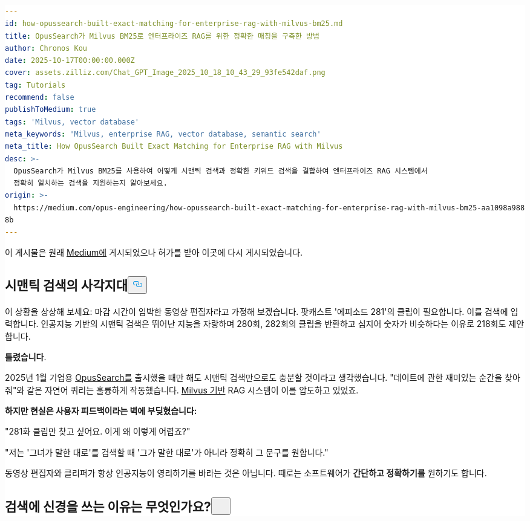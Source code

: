 ```yaml
---
id: how-opussearch-built-exact-matching-for-enterprise-rag-with-milvus-bm25.md
title: OpusSearch가 Milvus BM25로 엔터프라이즈 RAG를 위한 정확한 매칭을 구축한 방법
author: Chronos Kou
date: 2025-10-17T00:00:00.000Z
cover: assets.zilliz.com/Chat_GPT_Image_2025_10_18_10_43_29_93fe542daf.png
tag: Tutorials
recommend: false
publishToMedium: true
tags: 'Milvus, vector database'
meta_keywords: 'Milvus, enterprise RAG, vector database, semantic search'
meta_title: How OpusSearch Built Exact Matching for Enterprise RAG with Milvus
desc: >-
  OpusSearch가 Milvus BM25를 사용하여 어떻게 시맨틱 검색과 정확한 키워드 검색을 결합하여 엔터프라이즈 RAG 시스템에서
  정확히 일치하는 검색을 지원하는지 알아보세요.
origin: >-
  https://medium.com/opus-engineering/how-opussearch-built-exact-matching-for-enterprise-rag-with-milvus-bm25-aa1098a9888b
---
```

<p>이 게시물은 원래 <a href="https://medium.com/opus-engineering/how-opussearch-built-exact-matching-for-enterprise-rag-with-milvus-bm25-aa1098a9888b">Medium에</a> 게시되었으나 허가를 받아 이곳에 다시 게시되었습니다.</p>
<h2 id="The-Semantic-Search-Blind-Spot" class="common-anchor-header">시맨틱 검색의 사각지대<button data-href="#The-Semantic-Search-Blind-Spot" class="anchor-icon" translate="no">
      <svg translate="no"
        aria-hidden="true"
        focusable="false"
        height="20"
        version="1.1"
        viewBox="0 0 16 16"
        width="16"
      >
        <path
          fill="#0092E4"
          fill-rule="evenodd"
          d="M4 9h1v1H4c-1.5 0-3-1.69-3-3.5S2.55 3 4 3h4c1.45 0 3 1.69 3 3.5 0 1.41-.91 2.72-2 3.25V8.59c.58-.45 1-1.27 1-2.09C10 5.22 8.98 4 8 4H4c-.98 0-2 1.22-2 2.5S3 9 4 9zm9-3h-1v1h1c1 0 2 1.22 2 2.5S13.98 12 13 12H9c-.98 0-2-1.22-2-2.5 0-.83.42-1.64 1-2.09V6.25c-1.09.53-2 1.84-2 3.25C6 11.31 7.55 13 9 13h4c1.45 0 3-1.69 3-3.5S14.5 6 13 6z"
        ></path>
      </svg>
    </button></h2><p>이 상황을 상상해 보세요: 마감 시간이 임박한 동영상 편집자라고 가정해 보겠습니다. 팟캐스트 '에피소드 281'의 클립이 필요합니다. 이를 검색에 입력합니다. 인공지능 기반의 시맨틱 검색은 뛰어난 지능을 자랑하며 280회, 282회의 클립을 반환하고 심지어 숫자가 비슷하다는 이유로 218회도 제안합니다.</p>
<p><strong>틀렸습니다</strong>.</p>
<p>2025년 1월 기업용 <a href="https://www.opus.pro/opussearch">OpusSearch를</a> 출시했을 때만 해도 시맨틱 검색만으로도 충분할 것이라고 생각했습니다. "데이트에 관한 재미있는 순간을 찾아줘"와 같은 자연어 쿼리는 훌륭하게 작동했습니다. <a href="https://milvus.io/">Milvus 기반</a> RAG 시스템이 이를 압도하고 있었죠.</p>
<p><strong>하지만 현실은 사용자 피드백이라는 벽에 부딪혔습니다:</strong></p>
<p>"281화 클립만 찾고 싶어요. 이게 왜 이렇게 어렵죠?"</p>
<p>"저는 '그녀가 말한 대로'를 검색할 때 '그가 말한 대로'가 아니라 정확히 그 문구를 원합니다."</p>
<p>동영상 편집자와 클리퍼가 항상 인공지능이 영리하기를 바라는 것은 아닙니다. 때로는 소프트웨어가 <strong>간단하고 정확하기를</strong> 원하기도 합니다.</p>
<h2 id="Why-do-we-care-about-Search" class="common-anchor-header">검색에 신경을 쓰는 이유는 무엇인가요?<button data-href="#Why-do-we-care-about-Search" class="anchor-icon" translate="no">
      <svg translate="no"
        aria-hidden="true"
        focusable="false"
        height="20"
        version="1.1"
        viewBox="0 0 16 16"
        width="16"
      >
        <path